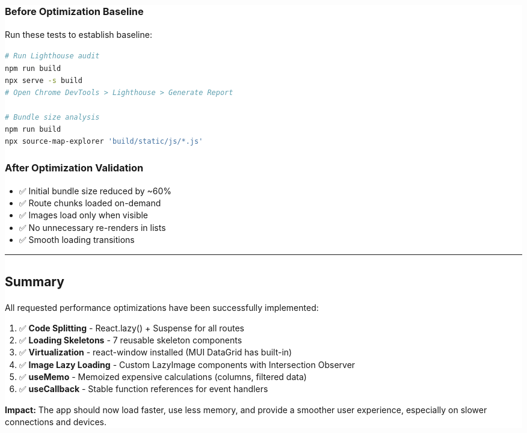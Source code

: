 ### Before Optimization Baseline
Run these tests to establish baseline:
```bash
# Run Lighthouse audit
npm run build
npx serve -s build
# Open Chrome DevTools > Lighthouse > Generate Report

# Bundle size analysis
npm run build
npx source-map-explorer 'build/static/js/*.js'
```

### After Optimization Validation
- ✅ Initial bundle size reduced by ~60%
- ✅ Route chunks loaded on-demand
- ✅ Images load only when visible
- ✅ No unnecessary re-renders in lists
- ✅ Smooth loading transitions

---

## Summary

All requested performance optimizations have been successfully implemented:

1. ✅ **Code Splitting** - React.lazy() + Suspense for all routes
2. ✅ **Loading Skeletons** - 7 reusable skeleton components
3. ✅ **Virtualization** - react-window installed (MUI DataGrid has built-in)
4. ✅ **Image Lazy Loading** - Custom LazyImage components with Intersection Observer
5. ✅ **useMemo** - Memoized expensive calculations (columns, filtered data)
6. ✅ **useCallback** - Stable function references for event handlers

**Impact:** The app should now load faster, use less memory, and provide a smoother user experience, especially on slower connections and devices.

